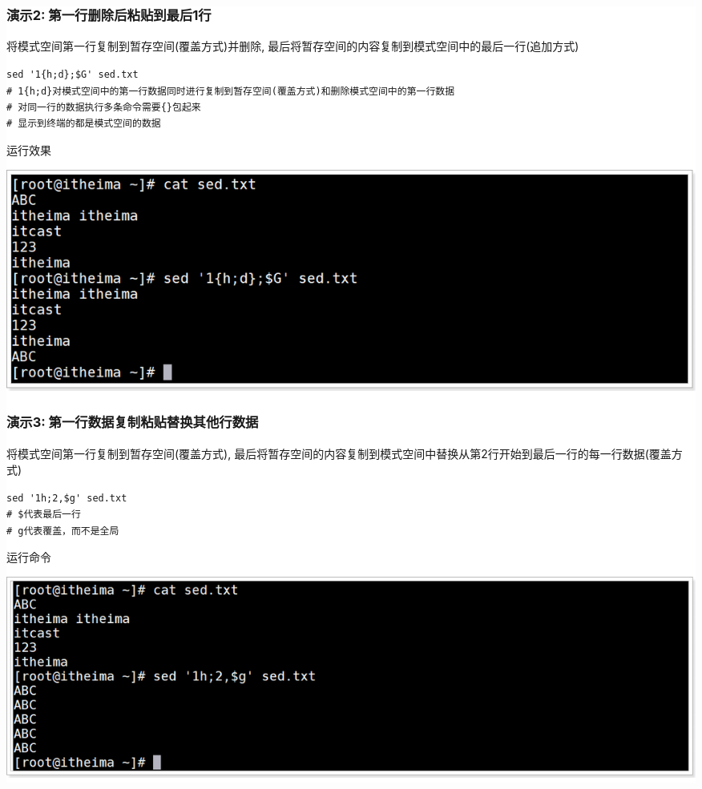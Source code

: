 ### 演示2: 第一行删除后粘贴到最后1行

将模式空间第一行复制到暂存空间(覆盖方式)并删除, 最后将暂存空间的内容复制到模式空间中的最后一行(追加方式)

```shell
sed '1{h;d};$G' sed.txt
# 1{h;d}对模式空间中的第一行数据同时进行复制到暂存空间(覆盖方式)和删除模式空间中的第一行数据
# 对同一行的数据执行多条命令需要{}包起来
# 显示到终端的都是模式空间的数据
```

运行效果

![image-20200711103901519](assets/image-20200711103901519.png)

### 演示3: 第一行数据复制粘贴替换其他行数据

将模式空间第一行复制到暂存空间(覆盖方式), 最后将暂存空间的内容复制到模式空间中替换从第2行开始到最后一行的每一行数据(覆盖方式)

```shell
sed '1h;2,$g' sed.txt
# $代表最后一行
# g代表覆盖，而不是全局
```

运行命令

![image-20200711104451987](assets/image-20200711104451987.png)
